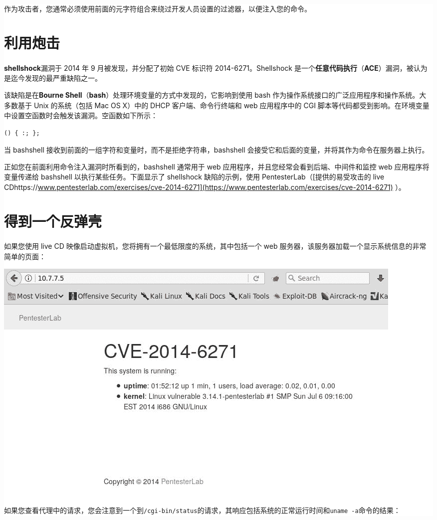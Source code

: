 作为攻击者，您通常必须使用前面的元字符组合来绕过开发人员设置的过滤器，以便注入您的命令。

# 利用炮击

**shellshock**漏洞于 2014 年 9 月被发现，并分配了初始 CVE 标识符 2014-6271。Shellshock 是一个**任意代码执行**（**ACE**）漏洞，被认为是迄今发现的最严重缺陷之一。

该缺陷是在**Bourne Shell**（**bash**）处理环境变量的方式中发现的，它影响到使用 bash 作为操作系统接口的广泛应用程序和操作系统。大多数基于 Unix 的系统（包括 Mac OS X）中的 DHCP 客户端、命令行终端和 web 应用程序中的 CGI 脚本等代码都受到影响。在环境变量中设置空函数时会触发该漏洞。空函数如下所示：

```
() { :; };  
```

当 bashshell 接收到前面的一组字符和变量时，而不是拒绝字符串，bashshell 会接受它和后面的变量，并将其作为命令在服务器上执行。

正如您在前面利用命令注入漏洞时所看到的，bashshell 通常用于 web 应用程序，并且您经常会看到后端、中间件和监控 web 应用程序将变量传递给 bashshell 以执行某些任务。下面显示了 shellshock 缺陷的示例，使用 PentesterLab（[提供的易受攻击的 live CDhttps://www.pentesterlab.com/exercises/cve-2014-6271](https://www.pentesterlab.com/exercises/cve-2014-6271) ）。

# 得到一个反弹壳

如果您使用 live CD 映像启动虚拟机，您将拥有一个最低限度的系统，其中包括一个 web 服务器，该服务器加载一个显示系统信息的非常简单的页面：

![](img/00118.jpeg)

如果您查看代理中的请求，您会注意到一个到`/cgi-bin/status`的请求，其响应包括系统的正常运行时间和`uname -a`命令的结果：
